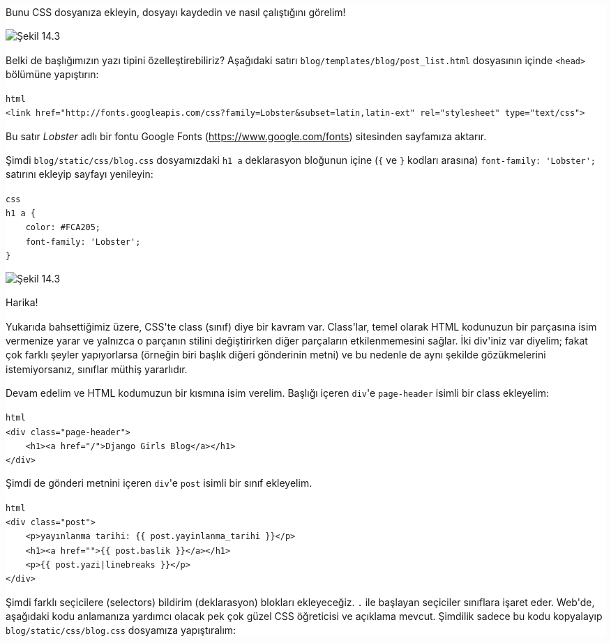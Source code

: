 
Bunu CSS dosyanıza ekleyin, dosyayı kaydedin ve nasıl çalıştığını görelim!

![Şekil 14.3][6]

 [6]: images/margin2.png

Belki de başlığımızın yazı tipini özelleştirebiliriz? Aşağıdaki satırı `blog/templates/blog/post_list.html` dosyasının içinde `<head>` bölümüne yapıştırın:

    html
    <link href="http://fonts.googleapis.com/css?family=Lobster&subset=latin,latin-ext" rel="stylesheet" type="text/css">
    

Bu satır *Lobster* adlı bir fontu Google Fonts (https://www.google.com/fonts) sitesinden sayfamıza aktarır.

Şimdi `blog/static/css/blog.css` dosyamızdaki `h1 a` deklarasyon bloğunun içine (`{` ve `}` kodları arasına) `font-family: 'Lobster';` satırını ekleyip sayfayı yenileyin:

    css
    h1 a {
        color: #FCA205;
        font-family: 'Lobster';
    }
    

![Şekil 14.3][7]

 [7]: images/font.png

Harika!

Yukarıda bahsettiğimiz üzere, CSS'te class (sınıf) diye bir kavram var. Class'lar, temel olarak HTML kodunuzun bir parçasına isim vermenize yarar ve yalnızca o parçanın stilini değiştirirken diğer parçaların etkilenmemesini sağlar. İki div'iniz var diyelim; fakat çok farklı şeyler yapıyorlarsa (örneğin biri başlık diğeri gönderinin metni) ve bu nedenle de aynı şekilde gözükmelerini istemiyorsanız, sınıflar müthiş yararlıdır.

Devam edelim ve HTML kodumuzun bir kısmına isim verelim. Başlığı içeren `div`'e `page-header` isimli bir class ekleyelim:

    html
    <div class="page-header">
        <h1><a href="/">Django Girls Blog</a></h1>
    </div>
    

Şimdi de gönderi metnini içeren `div`'e `post` isimli bir sınıf ekleyelim.

    html
    <div class="post">
        <p>yayınlanma tarihi: {{ post.yayinlanma_tarihi }}</p>
        <h1><a href="">{{ post.baslik }}</a></h1>
        <p>{{ post.yazi|linebreaks }}</p>
    </div>
    

Şimdi farklı seçicilere (selectors) bildirim (deklarasyon) blokları ekleyeceğiz. `.` ile başlayan seçiciler sınıflara işaret eder. Web'de, aşağıdaki kodu anlamanıza yardımcı olacak pek çok güzel CSS öğreticisi ve açıklama mevcut. Şimdilik sadece bu kodu kopyalayıp `blog/static/css/blog.css` dosyamıza yapıştıralım:


 [1]: images/bootstrap1.png
 [2]: http://www.codecademy.com/tracks/web
 [3]: http://www.w3schools.com/cssref/css_colornames.asp
 [4]: http://www.w3schools.com/cssref/css_selectors.asp
 [5]: images/color2.png
 [8]: images/final.png